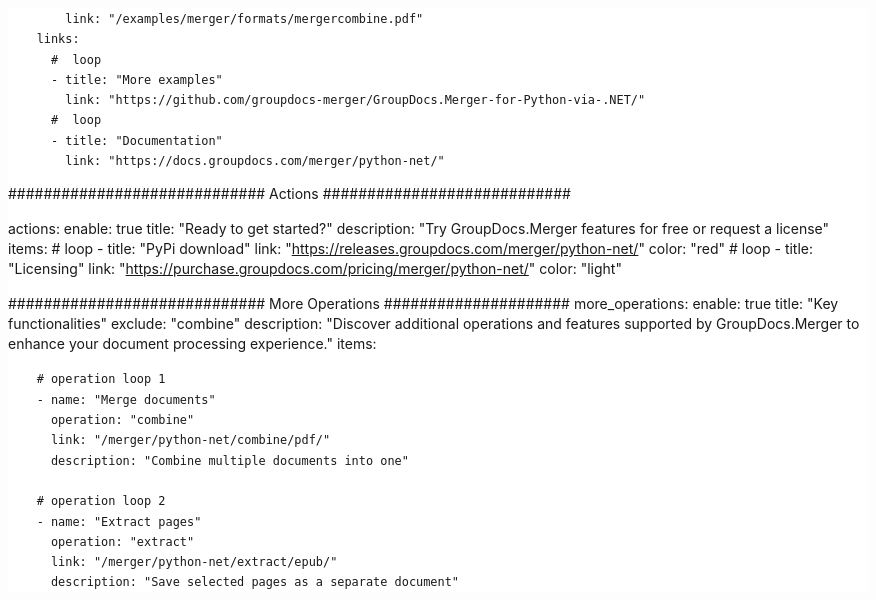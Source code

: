             link: "/examples/merger/formats/mergercombine.pdf"
        links:
          #  loop
          - title: "More examples"
            link: "https://github.com/groupdocs-merger/GroupDocs.Merger-for-Python-via-.NET/"
          #  loop
          - title: "Documentation"
            link: "https://docs.groupdocs.com/merger/python-net/"
            

            


############################# Actions ############################

actions:
  enable: true
  title: "Ready to get started?"
  description: "Try GroupDocs.Merger features for free or request a license"
  items:
    #  loop
    - title: "PyPi download"
      link: "https://releases.groupdocs.com/merger/python-net/"
      color: "red"
        #  loop
    - title: "Licensing"
      link: "https://purchase.groupdocs.com/pricing/merger/python-net/"
      color: "light"


############################# More Operations #####################
more_operations:
    enable: true
    title: "Key functionalities"
    exclude: "combine"
    description: "Discover additional operations and features supported by GroupDocs.Merger to enhance your document processing experience."
    items: 
          
        # operation loop 1
        - name: "Merge documents"
          operation: "combine"
          link: "/merger/python-net/combine/pdf/"
          description: "Combine multiple documents into one"

        # operation loop 2
        - name: "Extract pages"
          operation: "extract"
          link: "/merger/python-net/extract/epub/"
          description: "Save selected pages as a separate document"

